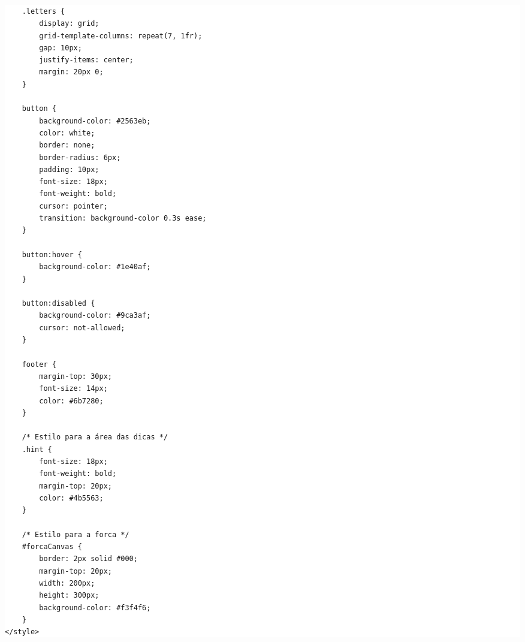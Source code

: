         .letters {
            display: grid;
            grid-template-columns: repeat(7, 1fr);
            gap: 10px;
            justify-items: center;
            margin: 20px 0;
        }

        button {
            background-color: #2563eb;
            color: white;
            border: none;
            border-radius: 6px;
            padding: 10px;
            font-size: 18px;
            font-weight: bold;
            cursor: pointer;
            transition: background-color 0.3s ease;
        }

        button:hover {
            background-color: #1e40af;
        }

        button:disabled {
            background-color: #9ca3af;
            cursor: not-allowed;
        }

        footer {
            margin-top: 30px;
            font-size: 14px;
            color: #6b7280;
        }

        /* Estilo para a área das dicas */
        .hint {
            font-size: 18px;
            font-weight: bold;
            margin-top: 20px;
            color: #4b5563;
        }

        /* Estilo para a forca */
        #forcaCanvas {
            border: 2px solid #000;
            margin-top: 20px;
            width: 200px;
            height: 300px;
            background-color: #f3f4f6;
        }
    </style>
</head>
<body>
